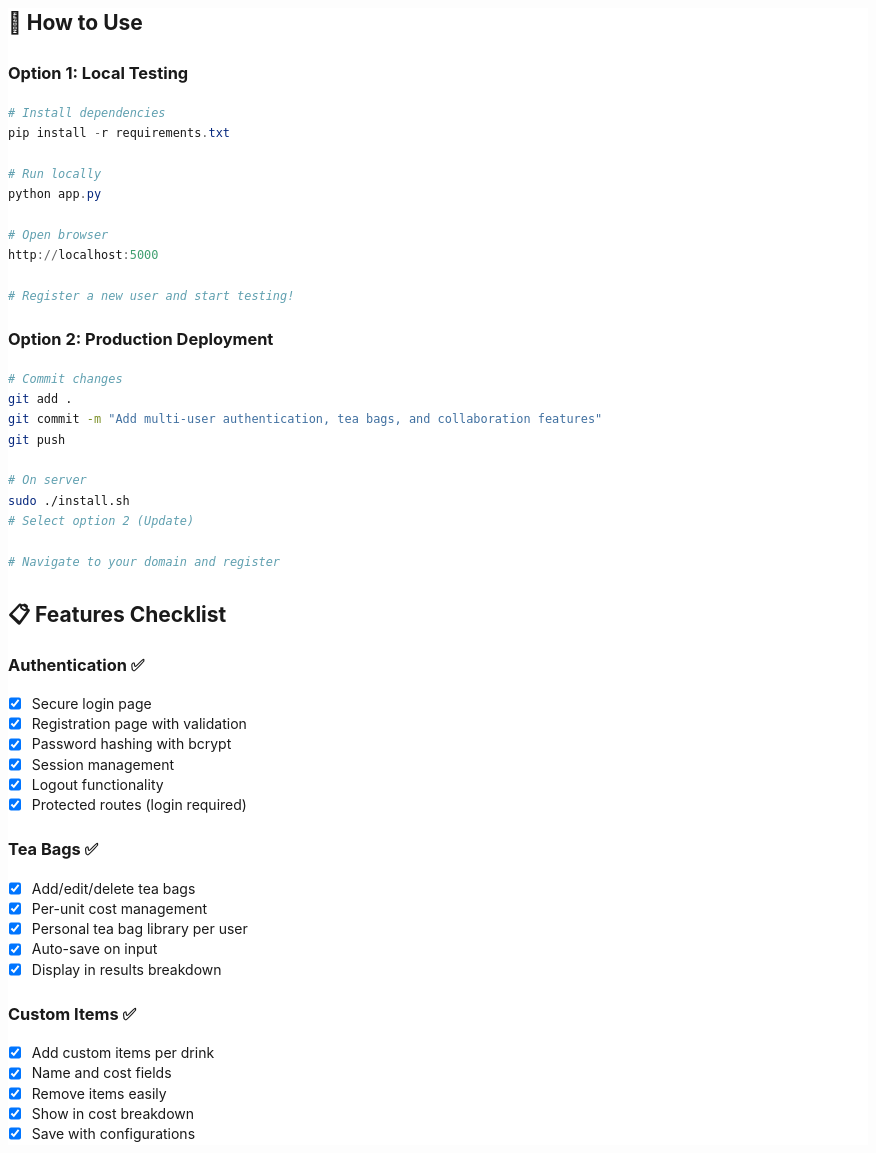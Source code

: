 ## 🚀 How to Use

### Option 1: Local Testing

```powershell
# Install dependencies
pip install -r requirements.txt

# Run locally
python app.py

# Open browser
http://localhost:5000

# Register a new user and start testing!
```

### Option 2: Production Deployment

```bash
# Commit changes
git add .
git commit -m "Add multi-user authentication, tea bags, and collaboration features"
git push

# On server
sudo ./install.sh
# Select option 2 (Update)

# Navigate to your domain and register
```

## 📋 Features Checklist

### Authentication ✅
- [x] Secure login page
- [x] Registration page with validation
- [x] Password hashing with bcrypt
- [x] Session management
- [x] Logout functionality
- [x] Protected routes (login required)

### Tea Bags ✅
- [x] Add/edit/delete tea bags
- [x] Per-unit cost management
- [x] Personal tea bag library per user
- [x] Auto-save on input
- [x] Display in results breakdown

### Custom Items ✅
- [x] Add custom items per drink
- [x] Name and cost fields
- [x] Remove items easily
- [x] Show in cost breakdown
- [x] Save with configurations

